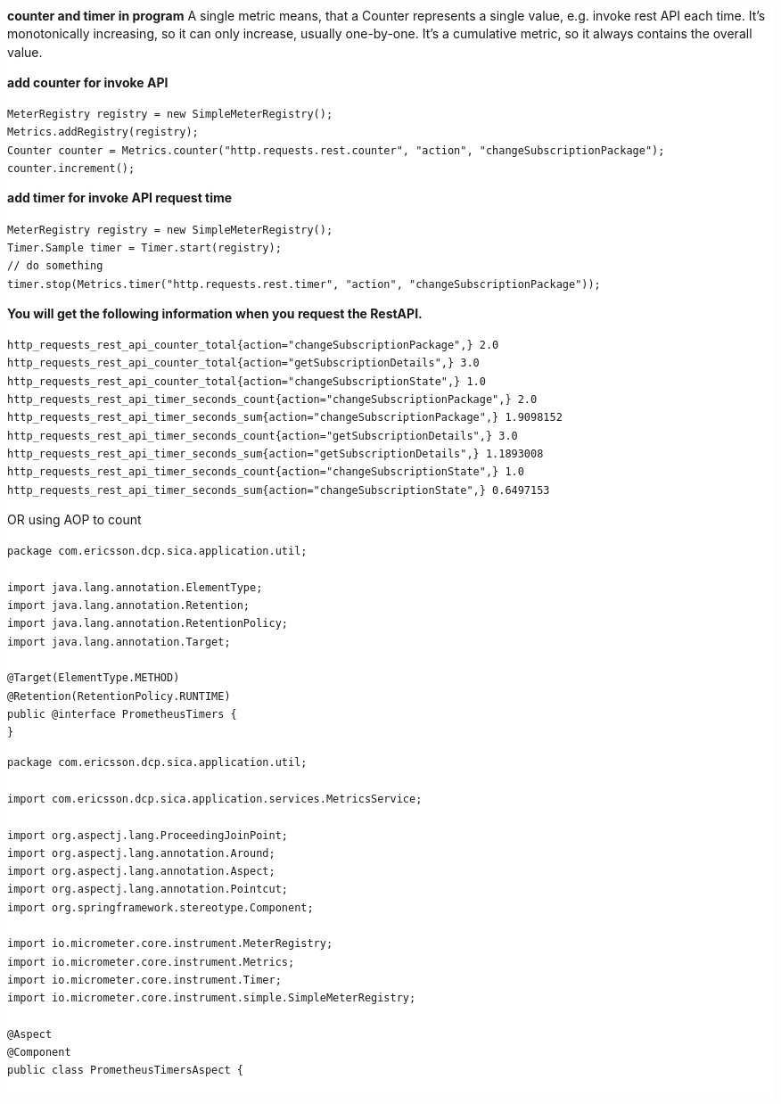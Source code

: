 **counter and timer in program**
A single metric means, that a Counter represents a single value, e.g. invoke rest API each time. It’s monotonically increasing, so it can only increase, usually one-by-one. It’s a cumulative metric, so it always contains the overall value.

**add counter for invoke API**
~~~
MeterRegistry registry = new SimpleMeterRegistry();
Metrics.addRegistry(registry);
Counter counter = Metrics.counter("http.requests.rest.counter", "action", "changeSubscriptionPackage");
counter.increment();
~~~
**add timer for invoke API request time**
~~~
MeterRegistry registry = new SimpleMeterRegistry();
Timer.Sample timer = Timer.start(registry);
// do something
timer.stop(Metrics.timer("http.requests.rest.timer", "action", "changeSubscriptionPackage"));
~~~
**You will get the following information when you request the RestAPI.**
~~~
http_requests_rest_api_counter_total{action="changeSubscriptionPackage",} 2.0
http_requests_rest_api_counter_total{action="getSubscriptionDetails",} 3.0
http_requests_rest_api_counter_total{action="changeSubscriptionState",} 1.0
http_requests_rest_api_timer_seconds_count{action="changeSubscriptionPackage",} 2.0
http_requests_rest_api_timer_seconds_sum{action="changeSubscriptionPackage",} 1.9098152
http_requests_rest_api_timer_seconds_count{action="getSubscriptionDetails",} 3.0
http_requests_rest_api_timer_seconds_sum{action="getSubscriptionDetails",} 1.1893008
http_requests_rest_api_timer_seconds_count{action="changeSubscriptionState",} 1.0
http_requests_rest_api_timer_seconds_sum{action="changeSubscriptionState",} 0.6497153	
~~~
OR using AOP to count
~~~
package com.ericsson.dcp.sica.application.util;
 
import java.lang.annotation.ElementType;
import java.lang.annotation.Retention;
import java.lang.annotation.RetentionPolicy;
import java.lang.annotation.Target;
 
@Target(ElementType.METHOD)
@Retention(RetentionPolicy.RUNTIME)
public @interface PrometheusTimers {
}
~~~
~~~
package com.ericsson.dcp.sica.application.util;
 
import com.ericsson.dcp.sica.application.services.MetricsService;
 
import org.aspectj.lang.ProceedingJoinPoint;
import org.aspectj.lang.annotation.Around;
import org.aspectj.lang.annotation.Aspect;
import org.aspectj.lang.annotation.Pointcut;
import org.springframework.stereotype.Component;
 
import io.micrometer.core.instrument.MeterRegistry;
import io.micrometer.core.instrument.Metrics;
import io.micrometer.core.instrument.Timer;
import io.micrometer.core.instrument.simple.SimpleMeterRegistry;
 
@Aspect
@Component
public class PrometheusTimersAspect {
 
~~~